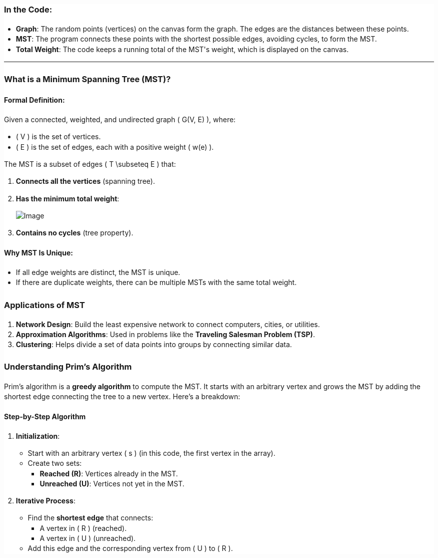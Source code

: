 
### **In the Code**:
- **Graph**: The random points (vertices) on the canvas form the graph. The edges are the distances between these points.
- **MST**: The program connects these points with the shortest possible edges, avoiding cycles, to form the MST.
- **Total Weight**: The code keeps a running total of the MST's weight, which is displayed on the canvas.

---

### **What is a Minimum Spanning Tree (MST)?**

#### **Formal Definition**:
Given a connected, weighted, and undirected graph \( G(V, E) \), where:
- \( V \) is the set of vertices.
- \( E \) is the set of edges, each with a positive weight \( w(e) \).

The MST is a subset of edges \( T \subseteq E \) that:
1. **Connects all the vertices** (spanning tree).
2. **Has the minimum total weight**:

   ![Image](https://github.com/user-attachments/assets/23b1d9ed-ccfb-4c73-b2cd-6365a79305a5)

3. **Contains no cycles** (tree property).

#### **Why MST Is Unique**:
- If all edge weights are distinct, the MST is unique.
- If there are duplicate weights, there can be multiple MSTs with the same total weight.


### **Applications of MST**
1. **Network Design**: Build the least expensive network to connect computers, cities, or utilities.
2. **Approximation Algorithms**: Used in problems like the **Traveling Salesman Problem (TSP)**.
3. **Clustering**: Helps divide a set of data points into groups by connecting similar data.


### **Understanding Prim’s Algorithm**
Prim’s algorithm is a **greedy algorithm** to compute the MST. It starts with an arbitrary vertex and grows the MST by adding the shortest edge connecting the tree to a new vertex. Here’s a breakdown:


#### **Step-by-Step Algorithm**
1. **Initialization**:
   - Start with an arbitrary vertex \( s \) (in this code, the first vertex in the array).
   - Create two sets:
     - **Reached (R)**: Vertices already in the MST.
     - **Unreached (U)**: Vertices not yet in the MST.

2. **Iterative Process**:
   - Find the **shortest edge** that connects:
     - A vertex in \( R \) (reached).
     - A vertex in \( U \) (unreached).
   - Add this edge and the corresponding vertex from \( U \) to \( R \).
